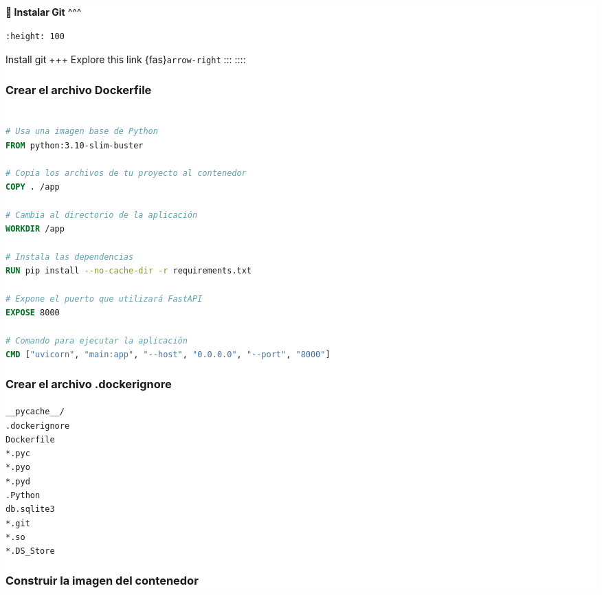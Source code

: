 **💬 Instalar Git**
^^^
```{image} https://git-scm.com/images/logo@2x.png
:height: 100
```
Install git
+++
Explore this link {fas}`arrow-right`
:::
::::

### Crear el archivo Dockerfile

```dockerfile

# Usa una imagen base de Python
FROM python:3.10-slim-buster

# Copia los archivos de tu proyecto al contenedor
COPY . /app

# Cambia al directorio de la aplicación
WORKDIR /app

# Instala las dependencias
RUN pip install --no-cache-dir -r requirements.txt

# Expone el puerto que utilizará FastAPI
EXPOSE 8000

# Comando para ejecutar la aplicación
CMD ["uvicorn", "main:app", "--host", "0.0.0.0", "--port", "8000"]

```


### Crear el archivo .dockerignore

```.dockerignore
__pycache__/
.dockerignore
Dockerfile
*.pyc
*.pyo
*.pyd
.Python
db.sqlite3
*.git
*.so
*.DS_Store
```

### Construir la imagen del contenedor
